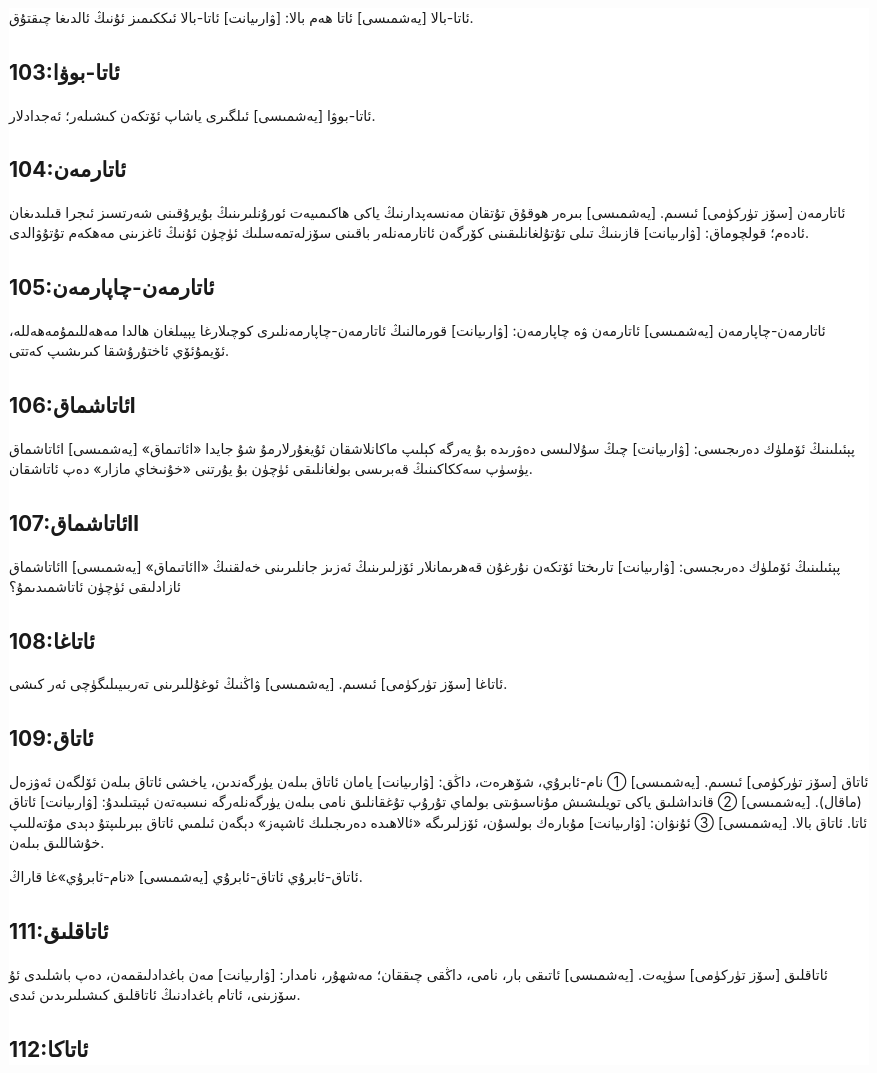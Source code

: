 ئاتا-بالا [يەشمىسى] ئاتا ھەم بالا: [ۋارىيانت] ئاتا-بالا ئىككىمىز ئۇنىڭ ئالدىغا چىقتۇق.

## 103:ئاتا-بوۋا

ئاتا-بوۋا [يەشمىسى] ئىلگىرى ياشاپ ئۆتكەن كىشىلەر؛ ئەجدادلار.

## 104:ئاتارمەن

ئاتارمەن [سۆز تۈركۈمى] ئىسىم. [يەشمىسى] بىرەر ھوقۇق تۇتقان مەنسەپدارنىڭ ياكى ھاكىمىيەت ئورۇنلىرىنىڭ بۇيرۇقىنى شەرتسىز ئىجرا قىلىدىغان ئادەم؛ قولچوماق: [ۋارىيانت] قازىنىڭ تىلى تۇتۇلغانلىقىنى كۆرگەن ئاتارمەنلەر باقىنى سۆزلەتمەسلىك ئۈچۈن ئۇنىڭ ئاغزىنى مەھكەم تۇتۇۋالدى.

## 105:ئاتارمەن-چاپارمەن

ئاتارمەن-چاپارمەن [يەشمىسى] ئاتارمەن ۋە چاپارمەن: [ۋارىيانت] قورمالنىڭ ئاتارمەن-چاپارمەنلىرى كوچىلارغا يېيىلغان ھالدا مەھەللىمۇمەھەللە، ئۆيمۇئۆي ئاختۇرۇشقا كىرىشىپ كەتتى.

## 106:ئاتاشماقⅠ

ئاتاشماقⅠ [يەشمىسى] «ئاتىماقⅠ» پېئىلىنىڭ ئۆملۈك دەرىجىسى: [ۋارىيانت] چىڭ سۇلالىسى دەۋرىدە بۇ يەرگە كېلىپ ماكانلاشقان ئۇيغۇرلارمۇ شۇ جايدا يۈسۈپ سەككاكىنىڭ قەبرىسى بولغانلىقى ئۈچۈن بۇ يۇرتنى «خۇنىخاي مازار» دەپ ئاتاشقان.

## 107:ئاتاشماقⅡ

ئاتاشماقⅡ [يەشمىسى] «ئاتىماقⅡ» پېئىلىنىڭ ئۆملۈك دەرىجىسى: [ۋارىيانت] تارىختا ئۆتكەن نۇرغۇن قەھرىمانلار ئۆزلىرىنىڭ ئەزىز جانلىرىنى خەلقنىڭ ئازادلىقى ئۈچۈن ئاتاشمىدىمۇ؟

## 108:ئاتاغا

ئاتاغا [سۆز تۈركۈمى] ئىسىم. [يەشمىسى] ۋاڭنىڭ ئوغۇللىرىنى تەربىيىلىگۈچى ئەر كىشى.

## 109:ئاتاق

ئاتاق [سۆز تۈركۈمى] ئىسىم. [يەشمىسى] ① نام-ئابرۇي، شۆھرەت، داڭق: [ۋارىيانت] يامان ئاتاق بىلەن يۈرگەندىن، ياخشى ئاتاق بىلەن ئۆلگەن ئەۋزەل (ماقال). [يەشمىسى] ② قانداشلىق ياكى تويلىشىش مۇناسىۋىتى بولماي تۇرۇپ تۇغقانلىق نامى بىلەن يۈرگەنلەرگە نىسبەتەن ئېيتىلىدۇ: [ۋارىيانت] ئاتاق ئاتا. ئاتاق بالا. [يەشمىسى] ③ ئۇنۋان: [ۋارىيانت] مۇبارەك بولسۇن، ئۆزلىرىگە «ئالاھىدە دەرىجىلىك ئاشپەز» دېگەن ئىلمىي ئاتاق بېرىلىپتۇ دېدى مۇتەللىپ خۇشاللىق بىلەن.

ئاتاق-ئابرۇي
ئاتاق-ئابرۇي  [يەشمىسى]  «نام-ئابرۇي»غا قاراڭ.

## 111:ئاتاقلىق

ئاتاقلىق [سۆز تۈركۈمى] سۈپەت. [يەشمىسى] ئاتىقى بار، نامى، داڭقى چىققان؛ مەشھۇر، نامدار: [ۋارىيانت] مەن باغدادلىقمەن، دەپ باشلىدى ئۇ سۆزىنى، ئاتام باغدادنىڭ ئاتاقلىق كىشىلىرىدىن ئىدى.

## 112:ئاتاكا
